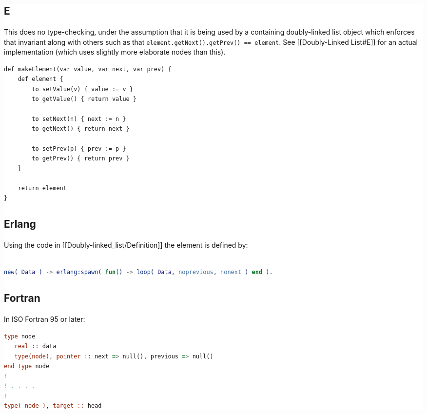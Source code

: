 

## E


This does no type-checking, under the assumption that it is being used by a containing doubly-linked list object which enforces that invariant along with others such as that <code>element.getNext().getPrev() == element</code>. See [[Doubly-Linked List#E]] for an actual implementation (which uses slightly more elaborate nodes than this).


```e
def makeElement(var value, var next, var prev) {
    def element {
        to setValue(v) { value := v }
        to getValue() { return value }

        to setNext(n) { next := n }
        to getNext() { return next }

        to setPrev(p) { prev := p }
        to getPrev() { return prev }
    }

    return element
}
```



## Erlang

Using the code in [[Doubly-linked_list/Definition]] the element is defined by:

```Erlang

new( Data ) -> erlang:spawn( fun() -> loop( Data, noprevious, nonext ) end ).

```



## Fortran

In ISO Fortran 95 or later:

```fortran
type node
   real :: data
   type(node), pointer :: next => null(), previous => null()
end type node
!
! . . . .
!
type( node ), target :: head
```
